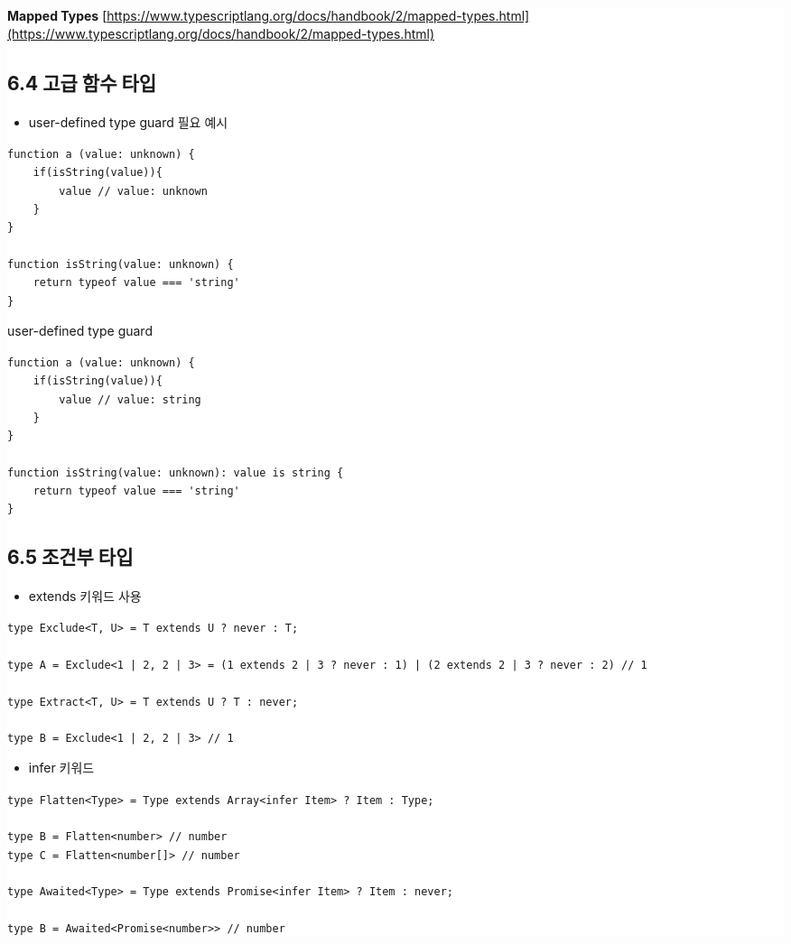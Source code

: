 **Mapped Types** [https://www.typescriptlang.org/docs/handbook/2/mapped-types.html](https://www.typescriptlang.org/docs/handbook/2/mapped-types.html)

## 6.4 고급 함수 타입

- user-defined type guard 필요 예시

```tsx
function a (value: unknown) {
    if(isString(value)){
        value // value: unknown
    }
}

function isString(value: unknown) {
    return typeof value === 'string'
}
```

user-defined type guard

```tsx
function a (value: unknown) {
    if(isString(value)){
        value // value: string
    }
}

function isString(value: unknown): value is string {
    return typeof value === 'string'
}
```

## 6.5 조건부 타입

- extends 키워드 사용

```tsx
type Exclude<T, U> = T extends U ? never : T;

type A = Exclude<1 | 2, 2 | 3> = (1 extends 2 | 3 ? never : 1) | (2 extends 2 | 3 ? never : 2) // 1

type Extract<T, U> = T extends U ? T : never;

type B = Exclude<1 | 2, 2 | 3> // 1 
```

- infer 키워드

```tsx
type Flatten<Type> = Type extends Array<infer Item> ? Item : Type;

type B = Flatten<number> // number
type C = Flatten<number[]> // number

type Awaited<Type> = Type extends Promise<infer Item> ? Item : never;

type B = Awaited<Promise<number>> // number
```
